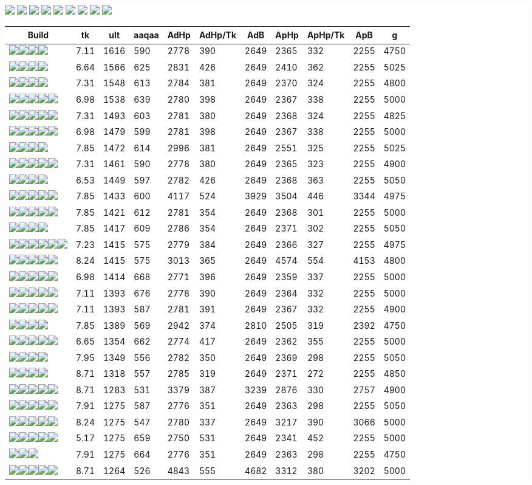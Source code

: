 
![](/Styles/Precision/LethalTempo/LethalTempo.png)
![](/Styles/Precision/Overheal.png)
![](/Styles/Precision/LegendAlacrity/LegendAlacrity.png)
![](/Styles/Precision/CutDown/CutDown.png)
![](/Styles/Sorcery/AbsoluteFocus/AbsoluteFocus.png)
![](/Styles/Sorcery/GatheringStorm/GatheringStorm.png)
![](/StatMods/StatModsAttackSpeedIcon.png)
![](/StatMods/StatModsAdaptiveForceIcon.png)
![](/StatMods/StatModsArmorIcon.png)





 Build |tk|ult|aaqaa|AdHp|AdHp/Tk|AdB|ApHp|ApHp/Tk|ApB|g
-|-|-|-|-|-|-|-|-|-|-
![](/item/6691.png)![](/item/1001.png)![](/item/1053.png)![](/item/1055.png)|7.11|1616|590|2778|390|2649|2365|332|2255|4750
![](/item/3074.png)![](/item/1001.png)![](/item/1055.png)![](/item/1037.png)|6.64|1566|625|2831|426|2649|2410|362|2255|5025
![](/item/3142.png)![](/item/1053.png)![](/item/1055.png)![](/item/1036.png)|7.31|1548|613|2784|381|2649|2370|324|2255|4800
![](/item/6676.png)![](/item/1001.png)![](/item/1053.png)![](/item/1055.png)![](/item/1036.png)|6.98|1538|639|2780|398|2649|2367|338|2255|5000
![](/item/3179.png)![](/item/1001.png)![](/item/1053.png)![](/item/1055.png)![](/item/1037.png)|7.31|1493|603|2781|380|2649|2368|324|2255|4825
![](/item/6696.png)![](/item/1001.png)![](/item/1053.png)![](/item/1055.png)![](/item/1036.png)|6.98|1479|599|2781|398|2649|2367|338|2255|5000
![](/item/3072.png)![](/item/1001.png)![](/item/1055.png)![](/item/1037.png)|7.85|1472|614|2996|381|2649|2551|325|2255|5025
![](/item/3004.png)![](/item/1001.png)![](/item/1053.png)![](/item/1055.png)![](/item/1036.png)|7.31|1461|590|2778|380|2649|2365|323|2255|4900
![](/item/6675.png)![](/item/1001.png)![](/item/1053.png)![](/item/1055.png)|6.53|1449|597|2782|426|2649|2368|363|2255|5050
![](/item/6673.png)![](/item/1001.png)![](/item/1055.png)![](/item/1037.png)![](/item/1036.png)|7.85|1433|600|4117|524|3929|3504|446|3344|4975
![](/item/3036.png)![](/item/1001.png)![](/item/1053.png)![](/item/1055.png)![](/item/1036.png)|7.85|1421|612|2781|354|2649|2368|301|2255|5000
![](/item/3031.png)![](/item/1001.png)![](/item/1053.png)![](/item/1055.png)|7.85|1417|609|2786|354|2649|2371|302|2255|5050
![](/item/3006.png)![](/item/1053.png)![](/item/1055.png)![](/item/1038.png)![](/item/1037.png)![](/item/1036.png)|7.23|1415|575|2779|384|2649|2366|327|2255|4975
![](/item/3156.png)![](/item/1001.png)![](/item/1053.png)![](/item/1055.png)![](/item/1036.png)|8.24|1415|575|3013|365|2649|4574|554|4153|4800
![](/item/3033.png)![](/item/1001.png)![](/item/1053.png)![](/item/1055.png)![](/item/1036.png)|6.98|1414|668|2771|396|2649|2359|337|2255|5000
![](/item/3095.png)![](/item/1001.png)![](/item/1053.png)![](/item/1055.png)![](/item/1036.png)|7.11|1393|676|2778|390|2649|2364|332|2255|5000
![](/item/3508.png)![](/item/1001.png)![](/item/1053.png)![](/item/1055.png)![](/item/1036.png)|7.11|1393|587|2781|391|2649|2367|332|2255|4900
![](/item/6692.png)![](/item/1001.png)![](/item/1053.png)![](/item/1055.png)|7.85|1389|569|2942|374|2810|2505|319|2392|4750
![](/item/3087.png)![](/item/1001.png)![](/item/1053.png)![](/item/1055.png)![](/item/1036.png)|6.65|1354|662|2774|417|2649|2362|355|2255|5000
![](/item/6695.png)![](/item/1053.png)![](/item/1055.png)![](/item/3006.png)|7.95|1349|556|2782|350|2649|2369|298|2255|5050
![](/item/6694.png)![](/item/1001.png)![](/item/1053.png)![](/item/1055.png)|8.71|1318|557|2785|319|2649|2371|272|2255|4850
![](/item/3814.png)![](/item/1001.png)![](/item/1053.png)![](/item/1055.png)![](/item/1036.png)|8.71|1283|531|3379|387|3239|2876|330|2757|4900
![](/item/3094.png)![](/item/1053.png)![](/item/1055.png)![](/item/1036.png)![](/item/1036.png)|7.91|1275|587|2776|351|2649|2363|298|2255|5050
![](/item/3139.png)![](/item/1001.png)![](/item/1053.png)![](/item/1055.png)![](/item/1036.png)|8.24|1275|547|2780|337|2649|3217|390|3066|5000
![](/item/6672.png)![](/item/1001.png)![](/item/1053.png)![](/item/1055.png)![](/item/1036.png)|5.17|1275|659|2750|531|2649|2341|452|2255|5000
![](/item/6671.png)![](/item/1053.png)![](/item/1055.png)|7.91|1275|664|2776|351|2649|2363|298|2255|4750
![](/item/3026.png)![](/item/1001.png)![](/item/1053.png)![](/item/1055.png)![](/item/1036.png)|8.71|1264|526|4843|555|4682|3312|380|3202|5000